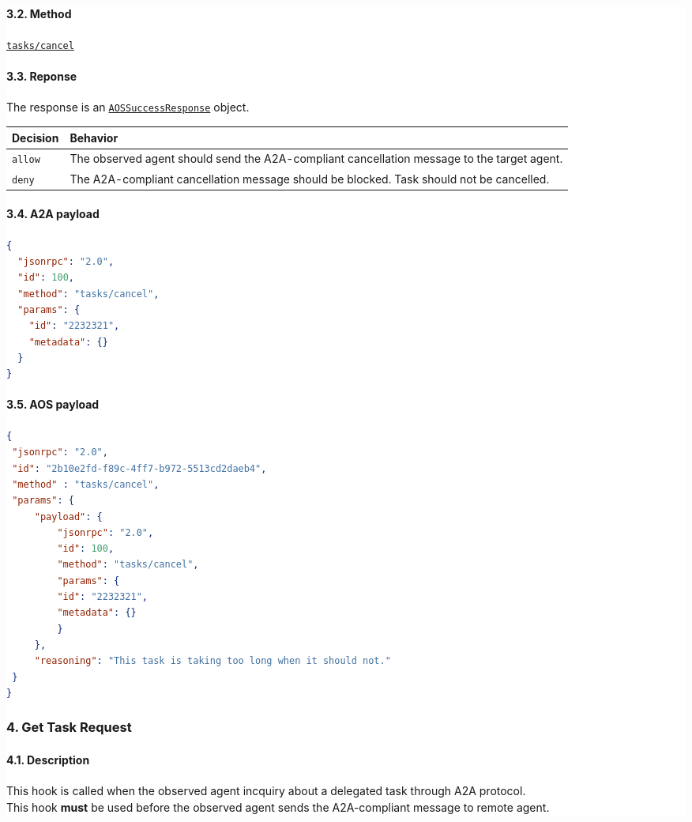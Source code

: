 #### 3.2. Method
[`tasks/cancel`](specification.md#48-a2a-protocol-methods)

#### 3.3. Reponse
The response is an [`AOSSuccessResponse`](specification.md#51-aossuccessresponse-object) object.

| Decision | Behavior |
| :--------- | :---------- |
| `allow` | The observed agent should send the A2A-compliant cancellation message to the target agent. |
| `deny` | The A2A-compliant cancellation message should be blocked. Task should not be cancelled. |

#### 3.4. A2A payload
   ```json
   {
     "jsonrpc": "2.0",
     "id": 100,
     "method": "tasks/cancel",
     "params": {
       "id": "2232321",
       "metadata": {}
     }
   }
   ```
#### 3.5. AOS payload
   ```json
   {
    "jsonrpc": "2.0",
    "id": "2b10e2fd-f89c-4ff7-b972-5513cd2daeb4",
    "method" : "tasks/cancel",
    "params": {
        "payload": {
            "jsonrpc": "2.0",
            "id": 100,
            "method": "tasks/cancel",
            "params": {
            "id": "2232321",
            "metadata": {}
            }
        },
        "reasoning": "This task is taking too long when it should not."
    }
   }
   ```

### 4. Get Task Request
#### 4.1. Description
This hook is called when the observed agent incquiry about a delegated task through A2A protocol.<br>
This hook **must** be used before the observed agent sends the A2A-compliant message to remote agent.
